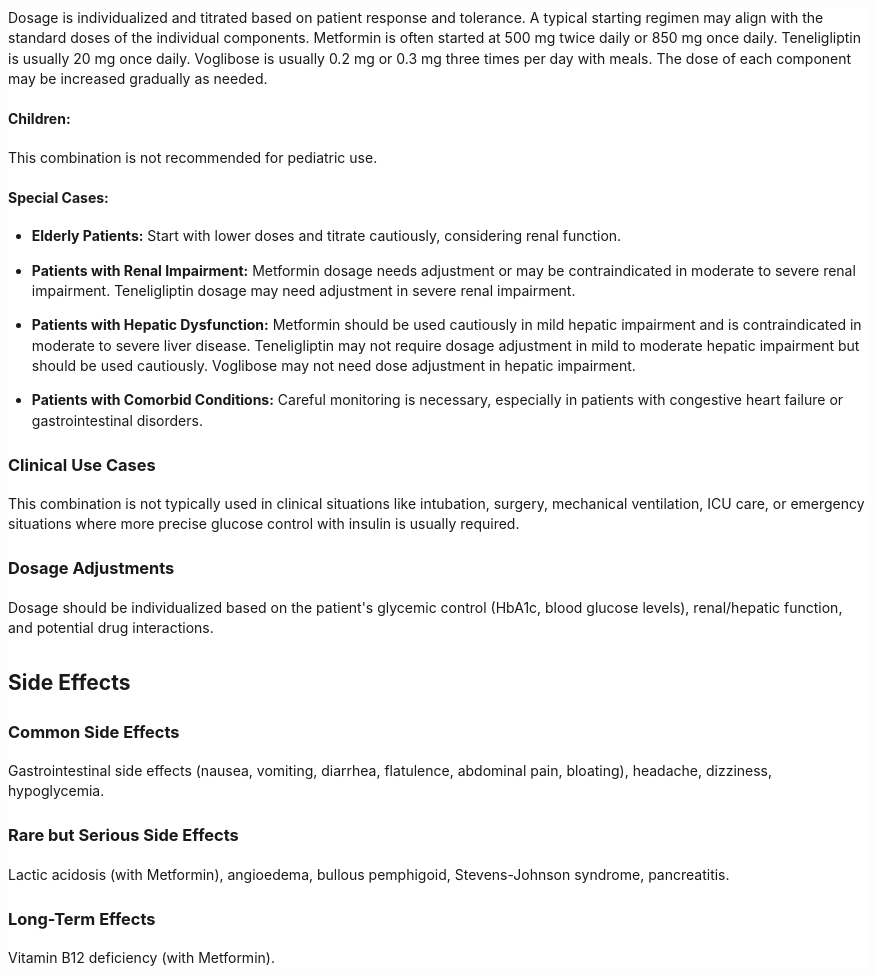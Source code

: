 Dosage is individualized and titrated based on patient response and tolerance. A typical starting regimen may align with the standard doses of the individual components.  Metformin is often started at 500 mg twice daily or 850 mg once daily.  Teneligliptin is usually 20 mg once daily. Voglibose is usually 0.2 mg or 0.3 mg three times per day with meals.  The dose of each component may be increased gradually as needed.

#### **Children:**

This combination is not recommended for pediatric use.

#### **Special Cases:**

- **Elderly Patients:** Start with lower doses and titrate cautiously, considering renal function.

- **Patients with Renal Impairment:**  Metformin dosage needs adjustment or may be contraindicated in moderate to severe renal impairment. Teneligliptin dosage may need adjustment in severe renal impairment.

- **Patients with Hepatic Dysfunction:**  Metformin should be used cautiously in mild hepatic impairment and is contraindicated in moderate to severe liver disease. Teneligliptin may not require dosage adjustment in mild to moderate hepatic impairment but should be used cautiously. Voglibose may not need dose adjustment in hepatic impairment.

- **Patients with Comorbid Conditions:**  Careful monitoring is necessary, especially in patients with congestive heart failure or gastrointestinal disorders.


### **Clinical Use Cases**

This combination is not typically used in clinical situations like intubation, surgery, mechanical ventilation, ICU care, or emergency situations where more precise glucose control with insulin is usually required.

### **Dosage Adjustments**

Dosage should be individualized based on the patient's glycemic control (HbA1c, blood glucose levels), renal/hepatic function, and potential drug interactions.


## **Side Effects**


### **Common Side Effects**

Gastrointestinal side effects (nausea, vomiting, diarrhea, flatulence, abdominal pain, bloating), headache, dizziness, hypoglycemia.


### **Rare but Serious Side Effects**

Lactic acidosis (with Metformin), angioedema, bullous pemphigoid, Stevens-Johnson syndrome, pancreatitis.

### **Long-Term Effects**

Vitamin B12 deficiency (with Metformin).
